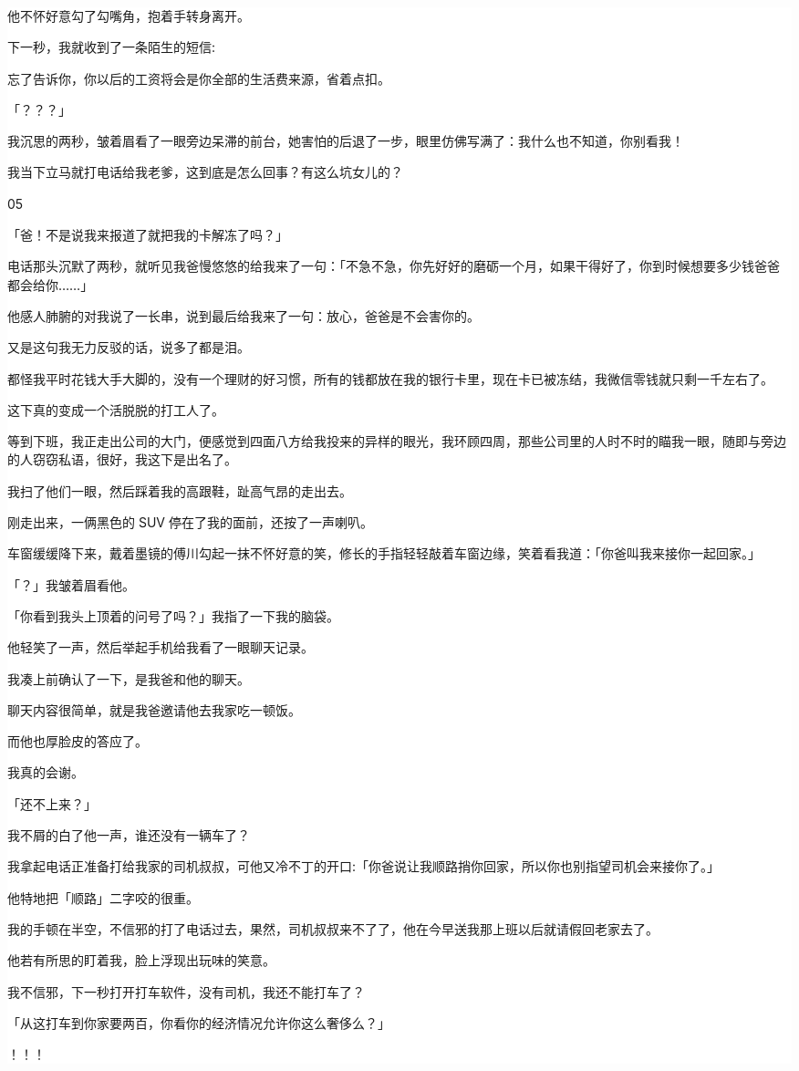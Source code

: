 他不怀好意勾了勾嘴角，抱着手转身离开。

下一秒，我就收到了一条陌生的短信:

忘了告诉你，你以后的工资将会是你全部的生活费来源，省着点扣。

「？？？」

我沉思的两秒，皱着眉看了一眼旁边呆滞的前台，她害怕的后退了一步，眼里仿佛写满了：我什么也不知道，你别看我！

我当下立马就打电话给我老爹，这到底是怎么回事？有这么坑女儿的？

05

「爸！不是说我来报道了就把我的卡解冻了吗？」

电话那头沉默了两秒，就听见我爸慢悠悠的给我来了一句：「不急不急，你先好好的磨砺一个月，如果干得好了，你到时候想要多少钱爸爸都会给你……」

他感人肺腑的对我说了一长串，说到最后给我来了一句：放心，爸爸是不会害你的。

又是这句我无力反驳的话，说多了都是泪。

都怪我平时花钱大手大脚的，没有一个理财的好习惯，所有的钱都放在我的银行卡里，现在卡已被冻结，我微信零钱就只剩一千左右了。

这下真的变成一个活脱脱的打工人了。

等到下班，我正走出公司的大门，便感觉到四面八方给我投来的异样的眼光，我环顾四周，那些公司里的人时不时的瞄我一眼，随即与旁边的人窃窃私语，很好，我这下是出名了。

我扫了他们一眼，然后踩着我的高跟鞋，趾高气昂的走出去。

刚走出来，一俩黑色的 SUV 停在了我的面前，还按了一声喇叭。

车窗缓缓降下来，戴着墨镜的傅川勾起一抹不怀好意的笑，修长的手指轻轻敲着车窗边缘，笑着看我道：「你爸叫我来接你一起回家。」

「？」我皱着眉看他。

「你看到我头上顶着的问号了吗？」我指了一下我的脑袋。

他轻笑了一声，然后举起手机给我看了一眼聊天记录。

我凑上前确认了一下，是我爸和他的聊天。

聊天内容很简单，就是我爸邀请他去我家吃一顿饭。

而他也厚脸皮的答应了。

我真的会谢。

「还不上来？」

我不屑的白了他一声，谁还没有一辆车了？

我拿起电话正准备打给我家的司机叔叔，可他又冷不丁的开口:「你爸说让我顺路捎你回家，所以你也别指望司机会来接你了。」

他特地把「顺路」二字咬的很重。

我的手顿在半空，不信邪的打了电话过去，果然，司机叔叔来不了了，他在今早送我那上班以后就请假回老家去了。

他若有所思的盯着我，脸上浮现出玩味的笑意。

我不信邪，下一秒打开打车软件，没有司机，我还不能打车了？

「从这打车到你家要两百，你看你的经济情况允许你这么奢侈么？」

！！！
